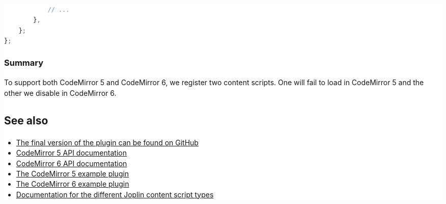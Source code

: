 ```typescript
			// ...
		},
	};
};
```


### Summary

To support both CodeMirror 5 and CodeMirror 6, we register two content scripts. One will fail to load in CodeMirror 5 and the other we disable in CodeMirror 6.

## See also

- [The final version of the plugin can be found on GitHub](https://github.com/laurent22/joplin/tree/dev/packages/app-cli/tests/support/plugins/codemirror5-and-codemirror6/)
- [CodeMirror 5 API documentation](https://codemirror.net/5/)
- [CodeMirror 6 API documentation](https://codemirror.net/)
- [The CodeMirror 5 example plugin](https://github.com/laurent22/joplin/blob/dev/packages/app-cli/tests/support/plugins/codemirror_content_script/src/)
- [The CodeMirror 6 example plugin](https://github.com/laurent22/joplin/blob/dev/packages/app-cli/tests/support/plugins/codemirror6/src/contentScript.ts)
- [Documentation for the different Joplin content script types](https://joplinapp.org/api/references/plugin_api/enums/contentscripttype.html)

